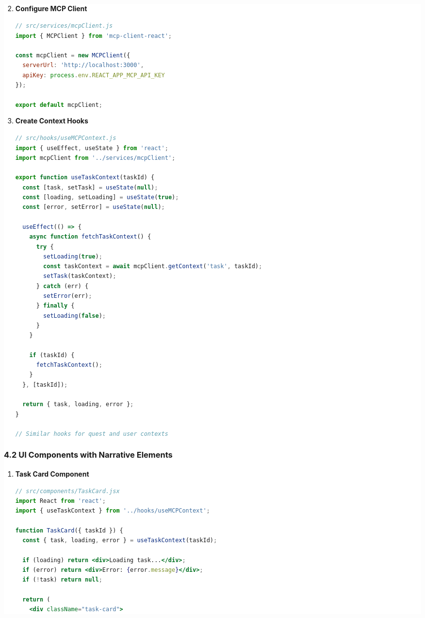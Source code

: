2. **Configure MCP Client**
   ```javascript
   // src/services/mcpClient.js
   import { MCPClient } from 'mcp-client-react';
   
   const mcpClient = new MCPClient({
     serverUrl: 'http://localhost:3000',
     apiKey: process.env.REACT_APP_MCP_API_KEY
   });
   
   export default mcpClient;
   ```

3. **Create Context Hooks**
   ```javascript
   // src/hooks/useMCPContext.js
   import { useEffect, useState } from 'react';
   import mcpClient from '../services/mcpClient';
   
   export function useTaskContext(taskId) {
     const [task, setTask] = useState(null);
     const [loading, setLoading] = useState(true);
     const [error, setError] = useState(null);
     
     useEffect(() => {
       async function fetchTaskContext() {
         try {
           setLoading(true);
           const taskContext = await mcpClient.getContext('task', taskId);
           setTask(taskContext);
         } catch (err) {
           setError(err);
         } finally {
           setLoading(false);
         }
       }
       
       if (taskId) {
         fetchTaskContext();
       }
     }, [taskId]);
     
     return { task, loading, error };
   }
   
   // Similar hooks for quest and user contexts
   ```

### 4.2 UI Components with Narrative Elements

1. **Task Card Component**
   ```jsx
   // src/components/TaskCard.jsx
   import React from 'react';
   import { useTaskContext } from '../hooks/useMCPContext';
   
   function TaskCard({ taskId }) {
     const { task, loading, error } = useTaskContext(taskId);
     
     if (loading) return <div>Loading task...</div>;
     if (error) return <div>Error: {error.message}</div>;
     if (!task) return null;
     
     return (
       <div className="task-card">
   ```